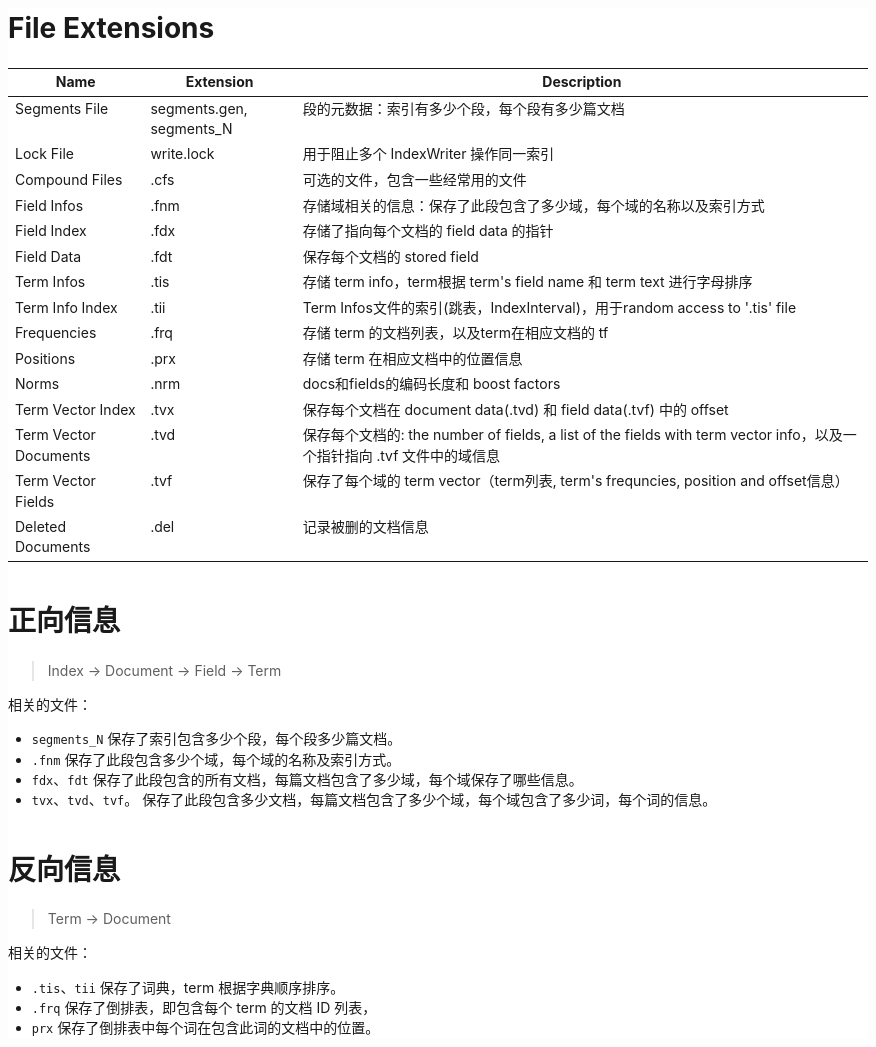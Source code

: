 # File Extensions
| Name | Extension | Description |
|--------|--------|--------------|
|Segments File|segments.gen, segments_N|段的元数据：索引有多少个段，每个段有多少篇文档|
|Lock File|write.lock|用于阻止多个 IndexWriter 操作同一索引|
|Compound Files|.cfs|可选的文件，包含一些经常用的文件|
|Field Infos|.fnm|存储域相关的信息：保存了此段包含了多少域，每个域的名称以及索引方式|
|Field Index|.fdx|存储了指向每个文档的 field data 的指针|
|Field Data|.fdt|保存每个文档的 stored field|
|Term Infos|.tis|存储 term info，term根据 term's field name 和 term text 进行字母排序|
|Term Info Index|.tii|Term Infos文件的索引(跳表，IndexInterval)，用于random access to '.tis' file|
|Frequencies|.frq|存储 term 的文档列表，以及term在相应文档的 tf|
|Positions|.prx|存储 term 在相应文档中的位置信息|
|Norms|.nrm|docs和fields的编码长度和 boost factors|
|Term Vector Index|.tvx|保存每个文档在 document data(.tvd) 和 field data(.tvf) 中的 offset|
|Term Vector Documents|.tvd|保存每个文档的: the number of fields, a list of the fields with term vector info，以及一个指针指向 .tvf 文件中的域信息|
|Term Vector Fields|.tvf|保存了每个域的 term vector（term列表, term's frequncies, position and offset信息）|
|Deleted Documents|.del|记录被删的文档信息|

# 正向信息
> Index -> Document -> Field -> Term

相关的文件：
* `segments_N`
	保存了索引包含多少个段，每个段多少篇文档。
* `.fnm`
	保存了此段包含多少个域，每个域的名称及索引方式。
* `fdx`、`fdt`
	保存了此段包含的所有文档，每篇文档包含了多少域，每个域保存了哪些信息。
* `tvx`、`tvd`、`tvf`。
	保存了此段包含多少文档，每篇文档包含了多少个域，每个域包含了多少词，每个词的信息。

# 反向信息
> Term -> Document

相关的文件：
* `.tis`、`tii`
	保存了词典，term 根据字典顺序排序。
* `.frq`
	保存了倒排表，即包含每个 term 的文档 ID 列表，
* `prx`
	保存了倒排表中每个词在包含此词的文档中的位置。
